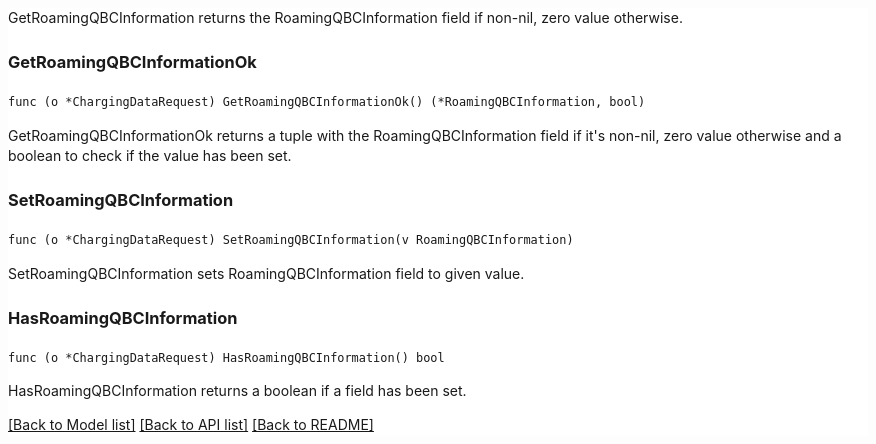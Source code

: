 GetRoamingQBCInformation returns the RoamingQBCInformation field if non-nil, zero value otherwise.

### GetRoamingQBCInformationOk

`func (o *ChargingDataRequest) GetRoamingQBCInformationOk() (*RoamingQBCInformation, bool)`

GetRoamingQBCInformationOk returns a tuple with the RoamingQBCInformation field if it's non-nil, zero value otherwise
and a boolean to check if the value has been set.

### SetRoamingQBCInformation

`func (o *ChargingDataRequest) SetRoamingQBCInformation(v RoamingQBCInformation)`

SetRoamingQBCInformation sets RoamingQBCInformation field to given value.

### HasRoamingQBCInformation

`func (o *ChargingDataRequest) HasRoamingQBCInformation() bool`

HasRoamingQBCInformation returns a boolean if a field has been set.


[[Back to Model list]](../README.md#documentation-for-models) [[Back to API list]](../README.md#documentation-for-api-endpoints) [[Back to README]](../README.md)


